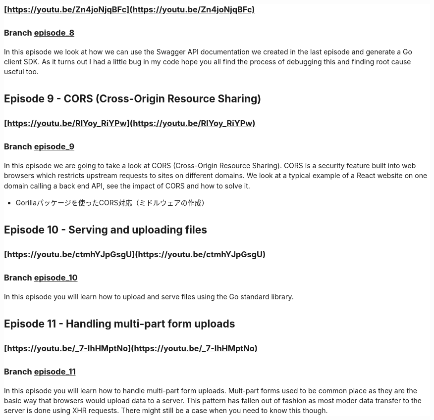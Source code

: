 ### [https://youtu.be/Zn4joNjqBFc](https://youtu.be/Zn4joNjqBFc)

### Branch [episode_8](https://github.com/nicholasjackson/building-microservices-youtube/tree/episode_8)

In this episode we look at how we can use the Swagger API documentation we created in the last episode and generate a Go client SDK. As it turns out I had a little bug in my code
hope you all find the process of debugging this and finding root cause useful too.


## Episode 9 - CORS (Cross-Origin Resource Sharing)

### [https://youtu.be/RlYoy_RiYPw](https://youtu.be/RlYoy_RiYPw)

### Branch [episode_9](https://github.com/nicholasjackson/building-microservices-youtube/tree/episode_9)

In this episode we are going to take a look at CORS (Cross-Origin Resource Sharing). CORS is a security feature built into web browsers which restricts upstream requests to sites on different domains. We look at a typical example of a React website on one domain calling a back end API, see the impact of CORS and how to solve it.

- Gorillaパッケージを使ったCORS対応（ミドルウェアの作成）

## Episode 10 - Serving and uploading files

### [https://youtu.be/ctmhYJpGsgU](https://youtu.be/ctmhYJpGsgU)

### Branch [episode_10](https://github.com/nicholasjackson/building-microservices-youtube/tree/episode_10)

In this episode you will learn how to upload and serve files using the Go standard library.


## Episode 11 - Handling multi-part form uploads

### [https://youtu.be/_7-IhHMptNo](https://youtu.be/_7-IhHMptNo)

### Branch [episode_11](https://github.com/nicholasjackson/building-microservices-youtube/tree/episode_11)

In this episode you will learn how to handle multi-part form uploads. Mult-part forms used to be common place as they are the basic way that browsers would upload data to a server. This pattern has fallen out of fashion as most moder data transfer to the server is done using XHR requests. There might still be a case when you need to know this though.
